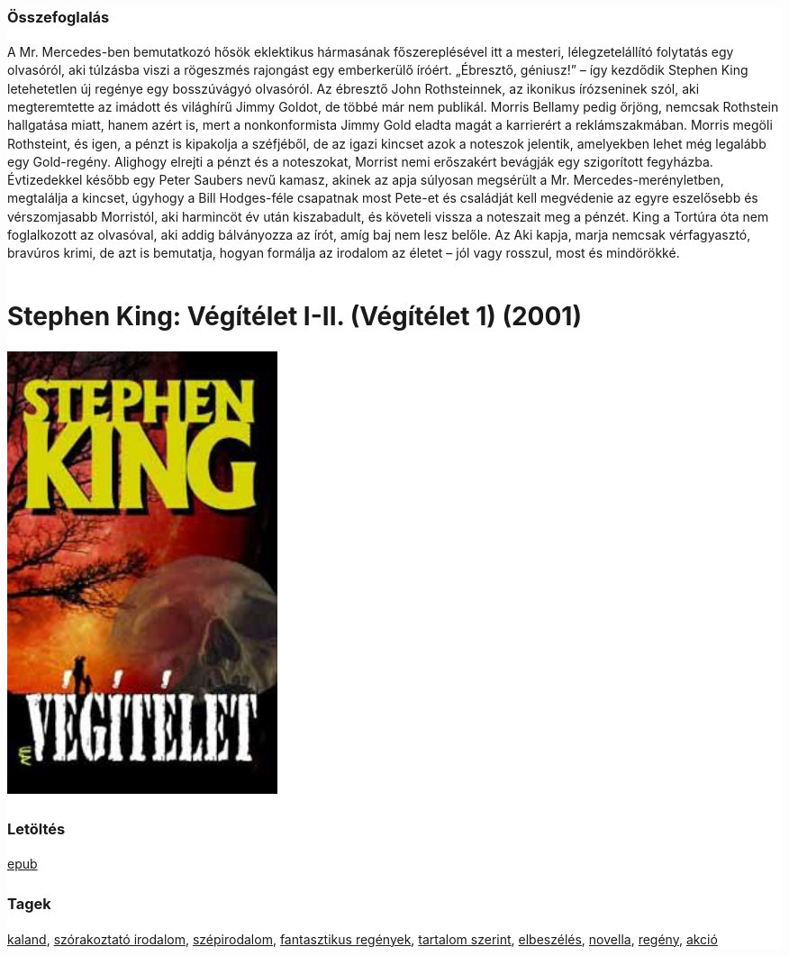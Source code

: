 ### Összefoglalás
A Mr. ​Mercedes-ben bemutatkozó hősök eklektikus hármasának főszereplésével itt a mesteri, lélegzetelállító folytatás egy olvasóról, aki túlzásba viszi a rögeszmés rajongást egy emberkerülő íróért.
„Ébresztő, géniusz!” – így kezdődik Stephen King letehetetlen új regénye egy bosszúvágyó olvasóról. Az ébresztő John Rothsteinnek, az ikonikus írózseninek szól, aki megteremtette az imádott és világhírű Jimmy Goldot, de többé már nem publikál. Morris Bellamy pedig őrjöng, nemcsak Rothstein hallgatása miatt, hanem azért is, mert a nonkonformista Jimmy Gold eladta magát a karrierért a reklámszakmában. Morris megöli Rothsteint, és igen, a pénzt is kipakolja a széfjéből, de az igazi kincset azok a noteszok jelentik, amelyekben lehet még legalább egy Gold-regény.
Alighogy elrejti a pénzt és a noteszokat, Morrist nemi erőszakért bevágják egy szigorított fegyházba. Évtizedekkel később egy Peter Saubers nevű kamasz, akinek az apja súlyosan megsérült a Mr. Mercedes-merényletben, megtalálja a kincset, úgyhogy a Bill Hodges-féle csapatnak most Pete-et és családját kell megvédenie az egyre eszelősebb és vérszomjasabb Morristól, aki harmincöt év után kiszabadult, és követeli vissza a noteszait meg a pénzét.
King a Tortúra óta nem foglalkozott az olvasóval, aki addig bálványozza az írót, amíg baj nem lesz belőle. Az Aki kapja, marja nemcsak vérfagyasztó, bravúros krimi, de azt is bemutatja, hogyan formálja az irodalom az életet – jól vagy rosszul, most és mindörökké.


# <a name="id_553">Stephen King: Végítélet I-II. (Végítélet 1) (2001)</a>
<img src="https://github.com/BercziSandor/calibre_lib/raw/main/libs/main/Stephen%20King/Vegitelet%20I-II_%20%28553%29/cover.jpg" alt="cover" width="300"/>

### Letöltés
[epub](https://github.com/BercziSandor/calibre_lib/raw/main/libs/main/Stephen%20King/Vegitelet%20I-II_%20%28553%29/Vegitelet%20I-II_%20-%20Stephen%20King.epub)

### Tagek
[kaland](https://github.com/berczisandor/calibre_lib/blob/main/libs/main/tags/kaland.md), [szórakoztató irodalom](https://github.com/berczisandor/calibre_lib/blob/main/libs/main/tags/sz%c3%b3rakoztat%c3%b3%20irodalom.md), [szépirodalom](https://github.com/berczisandor/calibre_lib/blob/main/libs/main/tags/sz%c3%a9pirodalom.md), [fantasztikus regények](https://github.com/berczisandor/calibre_lib/blob/main/libs/main/tags/fantasztikus%20reg%c3%a9nyek.md), [tartalom szerint](https://github.com/berczisandor/calibre_lib/blob/main/libs/main/tags/tartalom%20szerint.md), [elbeszélés](https://github.com/berczisandor/calibre_lib/blob/main/libs/main/tags/elbesz%c3%a9l%c3%a9s.md), [novella](https://github.com/berczisandor/calibre_lib/blob/main/libs/main/tags/novella.md), [regény](https://github.com/berczisandor/calibre_lib/blob/main/libs/main/tags/reg%c3%a9ny.md), [akció](https://github.com/berczisandor/calibre_lib/blob/main/libs/main/tags/akci%c3%b3.md)
